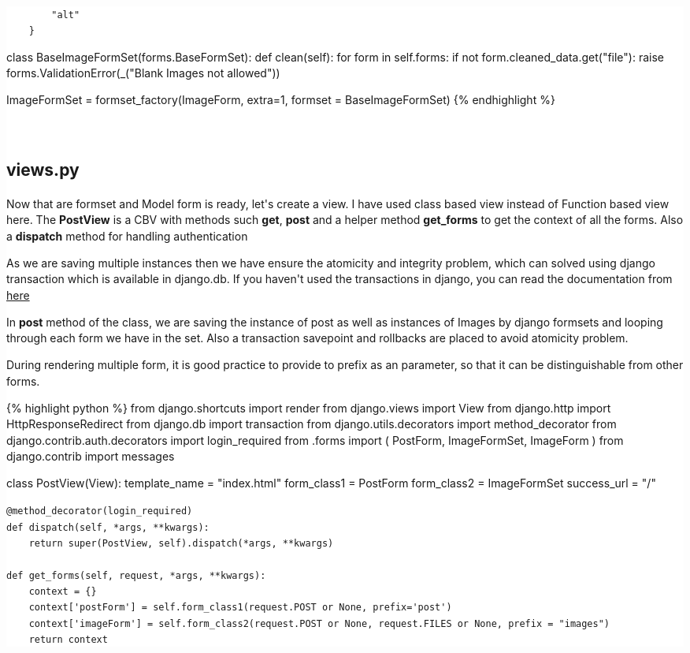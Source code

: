             "alt"
        }


class BaseImageFormSet(forms.BaseFormSet):
    def clean(self):
        for form in self.forms:
            if not form.cleaned_data.get("file"):
                raise forms.ValidationError(_("Blank Images not allowed"))


ImageFormSet = formset_factory(ImageForm, extra=1, formset = BaseImageFormSet)
{% endhighlight %}






<br />

## views.py

Now that are formset and Model form is ready, let's create a view. I have used class based view instead of Function based view here.
The **PostView** is a CBV with methods such **get**, **post** and a helper method **get_forms** to get the context of all the forms. Also a **dispatch** method for handling authentication

As we are saving multiple instances then we have ensure the atomicity and integrity problem, which can solved using django transaction which is available in django.db. If you haven't used the transactions in django, you can read the documentation from [here](https://docs.djangoproject.com/en/2.0/topics/db/transactions/)

In **post** method of the class, we are saving the instance of post as well as instances of Images by django formsets and looping through each form we have in the set. Also a transaction savepoint and rollbacks are placed to avoid atomicity problem. 

During rendering multiple form, it is good practice to provide to prefix as an parameter, so that it can be distinguishable from other forms.  


{% highlight python %}
from django.shortcuts import render
from django.views import View
from django.http import HttpResponseRedirect
from django.db import transaction
from django.utils.decorators import method_decorator
from django.contrib.auth.decorators import login_required
from .forms import (
    PostForm,
    ImageFormSet,
    ImageForm
)
from django.contrib import messages


class PostView(View):
    template_name = "index.html"
    form_class1 = PostForm
    form_class2 = ImageFormSet
    success_url = "/"
    
    @method_decorator(login_required)
    def dispatch(self, *args, **kwargs):
        return super(PostView, self).dispatch(*args, **kwargs)

    def get_forms(self, request, *args, **kwargs):
        context = {}
        context['postForm'] = self.form_class1(request.POST or None, prefix='post')
        context['imageForm'] = self.form_class2(request.POST or None, request.FILES or None, prefix = "images")
        return context